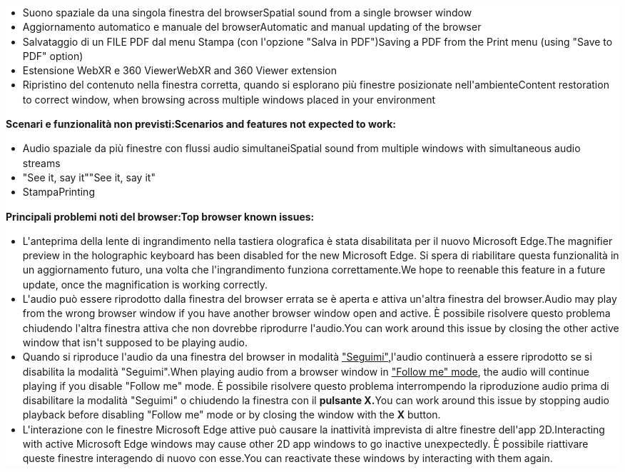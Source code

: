 - <span data-ttu-id="fe76b-299">Suono spaziale da una singola finestra del browser</span><span class="sxs-lookup"><span data-stu-id="fe76b-299">Spatial sound from a single browser window</span></span>
- <span data-ttu-id="fe76b-300">Aggiornamento automatico e manuale del browser</span><span class="sxs-lookup"><span data-stu-id="fe76b-300">Automatic and manual updating of the browser</span></span>
- <span data-ttu-id="fe76b-301">Salvataggio di un FILE PDF dal menu Stampa (con l'opzione "Salva in PDF")</span><span class="sxs-lookup"><span data-stu-id="fe76b-301">Saving a PDF from the Print menu (using "Save to PDF" option)</span></span>
- <span data-ttu-id="fe76b-302">Estensione WebXR e 360 Viewer</span><span class="sxs-lookup"><span data-stu-id="fe76b-302">WebXR and 360 Viewer extension</span></span>
- <span data-ttu-id="fe76b-303">Ripristino del contenuto nella finestra corretta, quando si esplorano più finestre posizionate nell'ambiente</span><span class="sxs-lookup"><span data-stu-id="fe76b-303">Content restoration to correct window, when browsing across multiple windows placed in your environment</span></span>

<span data-ttu-id="fe76b-304">**Scenari e funzionalità non previsti:**</span><span class="sxs-lookup"><span data-stu-id="fe76b-304">**Scenarios and features not expected to work:**</span></span>
- <span data-ttu-id="fe76b-305">Audio spaziale da più finestre con flussi audio simultanei</span><span class="sxs-lookup"><span data-stu-id="fe76b-305">Spatial sound from multiple windows with simultaneous audio streams</span></span>
- <span data-ttu-id="fe76b-306">"See it, say it"</span><span class="sxs-lookup"><span data-stu-id="fe76b-306">"See it, say it"</span></span>
- <span data-ttu-id="fe76b-307">Stampa</span><span class="sxs-lookup"><span data-stu-id="fe76b-307">Printing</span></span>

<span data-ttu-id="fe76b-308">**Principali problemi noti del browser:**</span><span class="sxs-lookup"><span data-stu-id="fe76b-308">**Top browser known issues:**</span></span>

- <span data-ttu-id="fe76b-309">L'anteprima della lente di ingrandimento nella tastiera olografica è stata disabilitata per il nuovo Microsoft Edge.</span><span class="sxs-lookup"><span data-stu-id="fe76b-309">The magnifier preview in the holographic keyboard has been disabled for the new Microsoft Edge.</span></span> <span data-ttu-id="fe76b-310">Si spera di riabilitare questa funzionalità in un aggiornamento futuro, una volta che l'ingrandimento funziona correttamente.</span><span class="sxs-lookup"><span data-stu-id="fe76b-310">We hope to reenable this feature in a future update, once the magnification is working correctly.</span></span>
- <span data-ttu-id="fe76b-311">L'audio può essere riprodotto dalla finestra del browser errata se è aperta e attiva un'altra finestra del browser.</span><span class="sxs-lookup"><span data-stu-id="fe76b-311">Audio may play from the wrong browser window if you have another browser window open and active.</span></span> <span data-ttu-id="fe76b-312">È possibile risolvere questo problema chiudendo l'altra finestra attiva che non dovrebbe riprodurre l'audio.</span><span class="sxs-lookup"><span data-stu-id="fe76b-312">You can work around this issue by closing the other active window that isn't supposed to be playing audio.</span></span>
- <span data-ttu-id="fe76b-313">Quando si riproduce l'audio da una finestra del browser in modalità ["Seguimi",](hololens2-basic-usage.md#follow-me-stop-following)l'audio continuerà a essere riprodotto se si disabilita la modalità "Seguimi".</span><span class="sxs-lookup"><span data-stu-id="fe76b-313">When playing audio from a browser window in ["Follow me" mode](hololens2-basic-usage.md#follow-me-stop-following), the audio will continue playing if you disable "Follow me" mode.</span></span> <span data-ttu-id="fe76b-314">È possibile risolvere questo problema interrompendo la riproduzione audio prima di disabilitare la modalità "Seguimi" o chiudendo la finestra con il **pulsante X.**</span><span class="sxs-lookup"><span data-stu-id="fe76b-314">You can work around this issue by stopping audio playback before disabling "Follow me" mode or by closing the window with the **X** button.</span></span>
- <span data-ttu-id="fe76b-315">L'interazione con le finestre Microsoft Edge attive può causare la inattività imprevista di altre finestre dell'app 2D.</span><span class="sxs-lookup"><span data-stu-id="fe76b-315">Interacting with active Microsoft Edge windows may cause other 2D app windows to go inactive unexpectedly.</span></span> <span data-ttu-id="fe76b-316">È possibile riattivare queste finestre interagendo di nuovo con esse.</span><span class="sxs-lookup"><span data-stu-id="fe76b-316">You can reactivate these windows by interacting with them again.</span></span>
